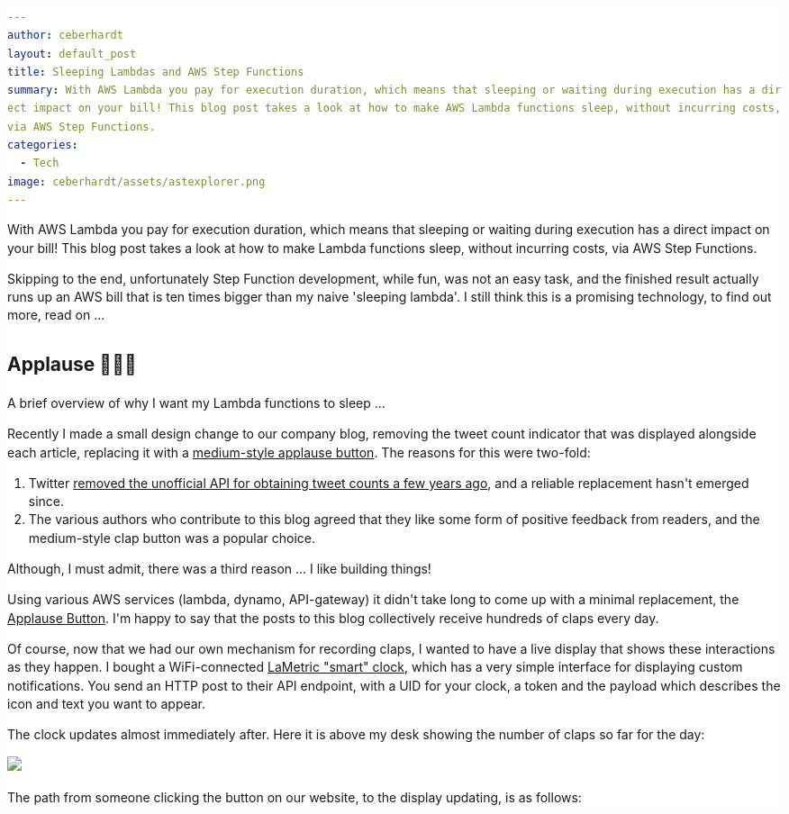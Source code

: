 ```yaml
---
author: ceberhardt
layout: default_post
title: Sleeping Lambdas and AWS Step Functions
summary: With AWS Lambda you pay for execution duration, which means that sleeping or waiting during execution has a direct impact on your bill! This blog post takes a look at how to make AWS Lambda functions sleep, without incurring costs, via AWS Step Functions.
categories:
  - Tech
image: ceberhardt/assets/astexplorer.png
---
```


With AWS Lambda you pay for execution duration, which means that sleeping or waiting during execution has a direct impact on your bill! This blog post takes a look at how to make Lambda functions sleep, without incurring costs, via AWS Step Functions.

Skipping to the end, unfortunately Step Function development, while fun, was not an easy task, and the finished result actually runs up an AWS bill that is ten times bigger than my naive 'sleeping lambda'. I still think this is a promising technology, to find out more, read on ...

## Applause 👏👏👏

A brief overview of why I want my Lambda functions to sleep ...

Recently I made a small design change to our company blog, removing the tweet count indicator that was displayed alongside each article, replacing it with a [medium-style applause button](https://help.medium.com/hc/en-us/articles/115011350967-Claps). The reasons for this were two-fold:

1. Twitter [removed the unofficial API for obtaining tweet counts a few years ago](https://twittercommunity.com/t/a-new-design-for-tweet-and-follow-buttons/52791), and a reliable replacement hasn't emerged since.
2. The various authors who contribute to this blog agreed that they like some form of positive feedback from readers, and the medium-style clap button was a popular choice.

Although, I must admit, there was a third reason ... I like building things!

Using various AWS services (lambda, dynamo, API-gateway) it didn't take long to come up with a minimal replacement, the [Applause Button](http://applause-button.com/). I'm happy to say that the posts to this blog collectively receive hundreds of claps every day.

Of course, now that we had our own mechanism for recording claps, I wanted to have a live display that shows these interactions as they happen. I bought a WiFi-connected [LaMetric "smart" clock](https://lametric.com/), which has a very simple interface for displaying custom notifications. You send an HTTP post to their API endpoint, with a UID for your clock, a token and the payload  which describes the icon and text you want to appear.

The clock updates almost immediately after. Here it is above my desk showing the number of claps so far for the day:

<img src="{{site.baseurl}}/ceberhardt/assets/applause/claps-indicator.jpg"/>

The path from someone clicking the button on our website, to the display updating, is as follows:
